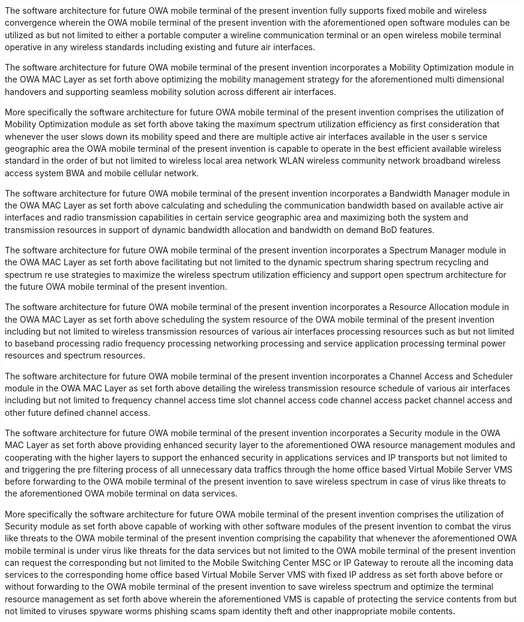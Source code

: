 The software architecture for future OWA mobile terminal of the present invention fully supports fixed mobile and wireless convergence wherein the OWA mobile terminal of the present invention with the aforementioned open software modules can be utilized as but not limited to either a portable computer a wireline communication terminal or an open wireless mobile terminal operative in any wireless standards including existing and future air interfaces.

The software architecture for future OWA mobile terminal of the present invention incorporates a Mobility Optimization module in the OWA MAC Layer as set forth above optimizing the mobility management strategy for the aforementioned multi dimensional handovers and supporting seamless mobility solution across different air interfaces.

More specifically the software architecture for future OWA mobile terminal of the present invention comprises the utilization of Mobility Optimization module as set forth above taking the maximum spectrum utilization efficiency as first consideration that whenever the user slows down its mobility speed and there are multiple active air interfaces available in the user s service geographic area the OWA mobile terminal of the present invention is capable to operate in the best efficient available wireless standard in the order of but not limited to wireless local area network WLAN wireless community network broadband wireless access system BWA and mobile cellular network.

The software architecture for future OWA mobile terminal of the present invention incorporates a Bandwidth Manager module in the OWA MAC Layer as set forth above calculating and scheduling the communication bandwidth based on available active air interfaces and radio transmission capabilities in certain service geographic area and maximizing both the system and transmission resources in support of dynamic bandwidth allocation and bandwidth on demand BoD features.

The software architecture for future OWA mobile terminal of the present invention incorporates a Spectrum Manager module in the OWA MAC Layer as set forth above facilitating but not limited to the dynamic spectrum sharing spectrum recycling and spectrum re use strategies to maximize the wireless spectrum utilization efficiency and support open spectrum architecture for the future OWA mobile terminal of the present invention.

The software architecture for future OWA mobile terminal of the present invention incorporates a Resource Allocation module in the OWA MAC Layer as set forth above scheduling the system resource of the OWA mobile terminal of the present invention including but not limited to wireless transmission resources of various air interfaces processing resources such as but not limited to baseband processing radio frequency processing networking processing and service application processing terminal power resources and spectrum resources.

The software architecture for future OWA mobile terminal of the present invention incorporates a Channel Access and Scheduler module in the OWA MAC Layer as set forth above detailing the wireless transmission resource schedule of various air interfaces including but not limited to frequency channel access time slot channel access code channel access packet channel access and other future defined channel access.

The software architecture for future OWA mobile terminal of the present invention incorporates a Security module in the OWA MAC Layer as set forth above providing enhanced security layer to the aforementioned OWA resource management modules and cooperating with the higher layers to support the enhanced security in applications services and IP transports but not limited to and triggering the pre filtering process of all unnecessary data traffics through the home office based Virtual Mobile Server VMS before forwarding to the OWA mobile terminal of the present invention to save wireless spectrum in case of virus like threats to the aforementioned OWA mobile terminal on data services.

More specifically the software architecture for future OWA mobile terminal of the present invention comprises the utilization of Security module as set forth above capable of working with other software modules of the present invention to combat the virus like threats to the OWA mobile terminal of the present invention comprising the capability that whenever the aforementioned OWA mobile terminal is under virus like threats for the data services but not limited to the OWA mobile terminal of the present invention can request the corresponding but not limited to the Mobile Switching Center MSC or IP Gateway to reroute all the incoming data services to the corresponding home office based Virtual Mobile Server VMS with fixed IP address as set forth above before or without forwarding to the OWA mobile terminal of the present invention to save wireless spectrum and optimize the terminal resource management as set forth above wherein the aforementioned VMS is capable of protecting the service contents from but not limited to viruses spyware worms phishing scams spam identity theft and other inappropriate mobile contents.
